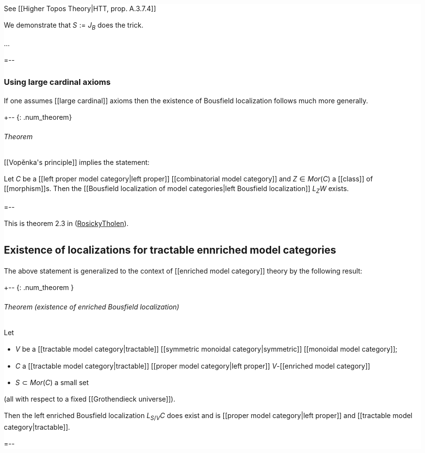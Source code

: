 See [[Higher Topos Theory|HTT, prop. A.3.7.4]]

We demonstrate that $S := J_B$ does the trick.


...

=--



### Using large cardinal axioms

If one assumes [[large cardinal]] axioms then the existence of Bousfield localization follows much more generally.

+-- {: .num_theorem}
###### Theorem

[[Vopěnka's principle]] implies the statement:

Let $C$ be a [[left proper model category|left proper]] [[combinatorial model category]] and $Z \in Mor(C)$ a [[class]] of [[morphism]]s. Then the [[Bousfield localization of model categories|left Bousfield localization]] $L_Z W$ exists.

=--

This is theorem 2.3 in ([RosickyTholen](#RosickyTholen)).







## Existence of localizations for tractable ennriched model categories

The above statement is generalized to the context of [[enriched model category]] theory by the following result:


+-- {: .num_theorem }
###### Theorem (existence of enriched Bousfield localization)

Let

* $V$ be a [[tractable model category|tractable]] [[symmetric monoidal category|symmetric]] [[monoidal model category]];

* $C$ a [[tractable model category|tractable]] [[proper model category|left proper]] $V$-[[enriched model category]]

* $S \subset Mor(C)$ a small set

(all with respect to a fixed [[Grothendieck universe]]).

Then the left enriched Bousfield localization $L_{S/V} C$ does exist and is [[proper model category|left proper]] and [[tractable model category|tractable]].

=--
